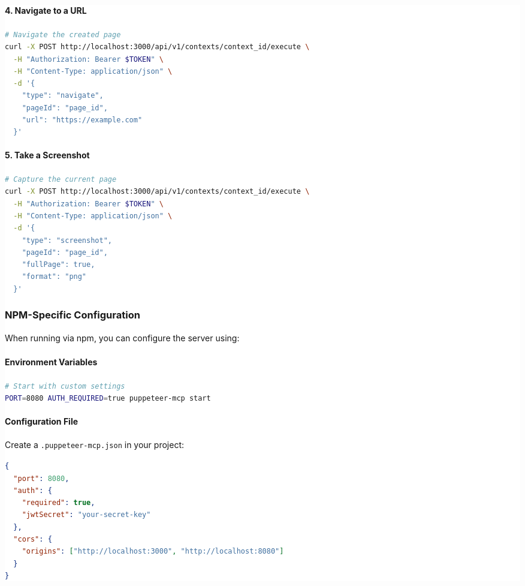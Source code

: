 #### 4. Navigate to a URL

```bash
# Navigate the created page
curl -X POST http://localhost:3000/api/v1/contexts/context_id/execute \
  -H "Authorization: Bearer $TOKEN" \
  -H "Content-Type: application/json" \
  -d '{
    "type": "navigate",
    "pageId": "page_id",
    "url": "https://example.com"
  }'
```

#### 5. Take a Screenshot

```bash
# Capture the current page
curl -X POST http://localhost:3000/api/v1/contexts/context_id/execute \
  -H "Authorization: Bearer $TOKEN" \
  -H "Content-Type: application/json" \
  -d '{
    "type": "screenshot",
    "pageId": "page_id",
    "fullPage": true,
    "format": "png"
  }'
```

### NPM-Specific Configuration

When running via npm, you can configure the server using:

#### Environment Variables

```bash
# Start with custom settings
PORT=8080 AUTH_REQUIRED=true puppeteer-mcp start
```

#### Configuration File

Create a `.puppeteer-mcp.json` in your project:

```json
{
  "port": 8080,
  "auth": {
    "required": true,
    "jwtSecret": "your-secret-key"
  },
  "cors": {
    "origins": ["http://localhost:3000", "http://localhost:8080"]
  }
}
```
